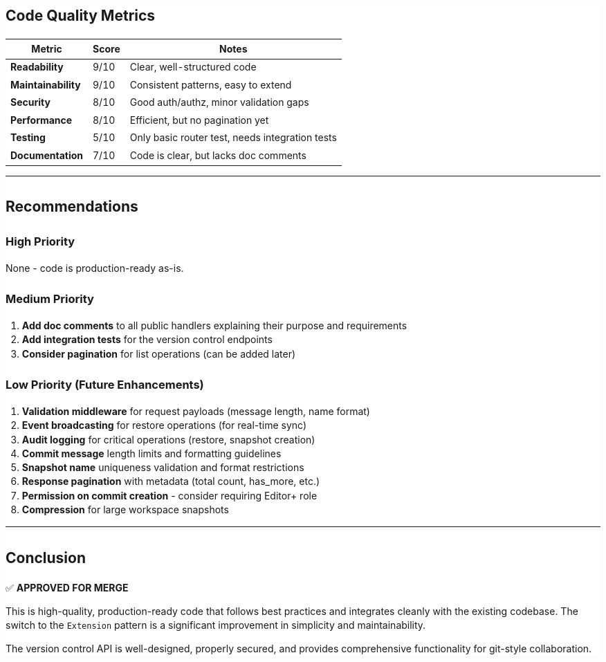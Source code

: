 
## Code Quality Metrics

| Metric | Score | Notes |
|--------|-------|-------|
| **Readability** | 9/10 | Clear, well-structured code |
| **Maintainability** | 9/10 | Consistent patterns, easy to extend |
| **Security** | 8/10 | Good auth/authz, minor validation gaps |
| **Performance** | 8/10 | Efficient, but no pagination yet |
| **Testing** | 5/10 | Only basic router test, needs integration tests |
| **Documentation** | 7/10 | Code is clear, but lacks doc comments |

---

## Recommendations

### High Priority
None - code is production-ready as-is.

### Medium Priority
1. **Add doc comments** to all public handlers explaining their purpose and requirements
2. **Add integration tests** for the version control endpoints
3. **Consider pagination** for list operations (can be added later)

### Low Priority (Future Enhancements)
1. **Validation middleware** for request payloads (message length, name format)
2. **Event broadcasting** for restore operations (for real-time sync)
3. **Audit logging** for critical operations (restore, snapshot creation)
4. **Commit message** length limits and formatting guidelines
5. **Snapshot name** uniqueness validation and format restrictions
6. **Response pagination** with metadata (total count, has_more, etc.)
7. **Permission on commit creation** - consider requiring Editor+ role
8. **Compression** for large workspace snapshots

---

## Conclusion

✅ **APPROVED FOR MERGE**

This is high-quality, production-ready code that follows best practices and integrates cleanly with the existing codebase. The switch to the `Extension` pattern is a significant improvement in simplicity and maintainability.

The version control API is well-designed, properly secured, and provides comprehensive functionality for git-style collaboration.
